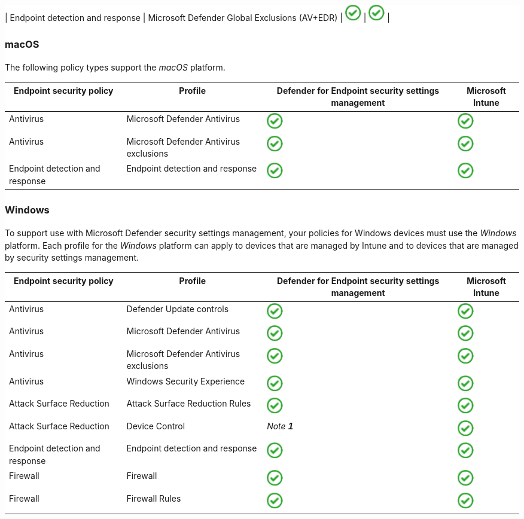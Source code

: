 | Endpoint detection and response | Microsoft Defender Global Exclusions (AV+EDR) | ![Supported](./media/mde-security-integration/green-check.png) | ![Supported](./media/mde-security-integration/green-check.png) |

### macOS

The following policy types support the *macOS* platform.

| Endpoint security policy | Profile | Defender for Endpoint security settings management  |  Microsoft Intune |
|---------|----------|-----------|----------|
| Antivirus                            | Microsoft Defender Antivirus            | ![Supported](./media/mde-security-integration/green-check.png) | ![Supported](./media/mde-security-integration/green-check.png) |
| Antivirus                            | Microsoft Defender Antivirus exclusions | ![Supported](./media/mde-security-integration/green-check.png) | ![Supported](./media/mde-security-integration/green-check.png) |
| Endpoint detection and response | Endpoint detection and response |  ![Supported](./media/mde-security-integration/green-check.png) | ![Supported](./media/mde-security-integration/green-check.png) |

### Windows

To support use with Microsoft Defender security settings management, your policies for Windows devices must use the *Windows* platform. Each profile for the *Windows* platform can apply to devices that are managed by Intune and to devices that are managed by security settings management.

| Endpoint security policy | Profile | Defender for Endpoint security settings management  |  Microsoft Intune |
|---------|----------|-----------|----------|
| Antivirus              | Defender Update controls               | ![Supported](./media/mde-security-integration/green-check.png) | ![Supported](./media/mde-security-integration/green-check.png) |
| Antivirus              | Microsoft Defender Antivirus           | ![Supported](./media/mde-security-integration/green-check.png) | ![Supported](./media/mde-security-integration/green-check.png) |
| Antivirus              | Microsoft Defender Antivirus exclusions| ![Supported](./media/mde-security-integration/green-check.png) | ![Supported](./media/mde-security-integration/green-check.png) |
| Antivirus              | Windows Security Experience            | ![Supported](./media/mde-security-integration/green-check.png) | ![Supported](./media/mde-security-integration/green-check.png) |
| Attack Surface Reduction | Attack Surface Reduction Rules       | ![Supported](./media/mde-security-integration/green-check.png) | ![Supported](./media/mde-security-integration/green-check.png) |
|Attack Surface Reduction|Device Control                          | *Note* ***1***                                                       | ![Supported](./media/mde-security-integration/green-check.png) |
| Endpoint detection and response | Endpoint detection and response | ![Supported](./media/mde-security-integration/green-check.png)| ![Supported](./media/mde-security-integration/green-check.png)|
| Firewall               | Firewall                               | ![Supported](./media/mde-security-integration/green-check.png) | ![Supported](./media/mde-security-integration/green-check.png) |
| Firewall               | Firewall Rules                         | ![Supported](./media/mde-security-integration/green-check.png) | ![Supported](./media/mde-security-integration/green-check.png) |
